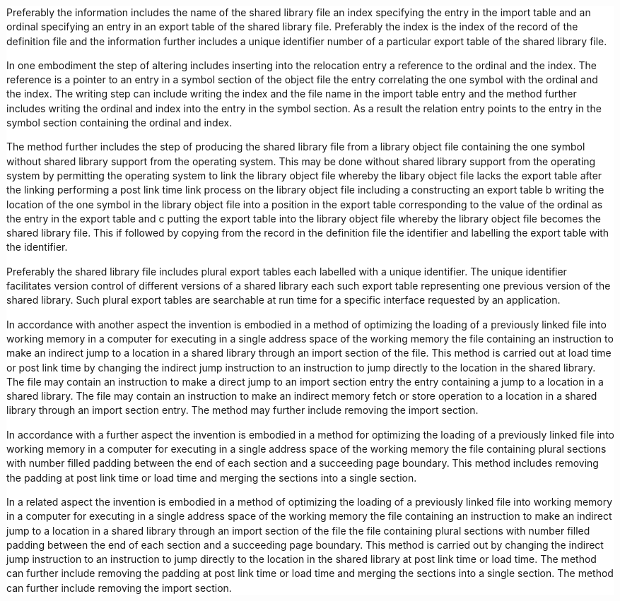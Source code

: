 Preferably the information includes the name of the shared library file an index specifying the entry in the import table and an ordinal specifying an entry in an export table of the shared library file. Preferably the index is the index of the record of the definition file and the information further includes a unique identifier number of a particular export table of the shared library file.

In one embodiment the step of altering includes inserting into the relocation entry a reference to the ordinal and the index. The reference is a pointer to an entry in a symbol section of the object file the entry correlating the one symbol with the ordinal and the index. The writing step can include writing the index and the file name in the import table entry and the method further includes writing the ordinal and index into the entry in the symbol section. As a result the relation entry points to the entry in the symbol section containing the ordinal and index.

The method further includes the step of producing the shared library file from a library object file containing the one symbol without shared library support from the operating system. This may be done without shared library support from the operating system by permitting the operating system to link the library object file whereby the libary object file lacks the export table after the linking performing a post link time link process on the library object file including a constructing an export table b writing the location of the one symbol in the library object file into a position in the export table corresponding to the value of the ordinal as the entry in the export table and c putting the export table into the library object file whereby the library object file becomes the shared library file. This if followed by copying from the record in the definition file the identifier and labelling the export table with the identifier.

Preferably the shared library file includes plural export tables each labelled with a unique identifier. The unique identifier facilitates version control of different versions of a shared library each such export table representing one previous version of the shared library. Such plural export tables are searchable at run time for a specific interface requested by an application.

In accordance with another aspect the invention is embodied in a method of optimizing the loading of a previously linked file into working memory in a computer for executing in a single address space of the working memory the file containing an instruction to make an indirect jump to a location in a shared library through an import section of the file. This method is carried out at load time or post link time by changing the indirect jump instruction to an instruction to jump directly to the location in the shared library. The file may contain an instruction to make a direct jump to an import section entry the entry containing a jump to a location in a shared library. The file may contain an instruction to make an indirect memory fetch or store operation to a location in a shared library through an import section entry. The method may further include removing the import section.

In accordance with a further aspect the invention is embodied in a method for optimizing the loading of a previously linked file into working memory in a computer for executing in a single address space of the working memory the file containing plural sections with number filled padding between the end of each section and a succeeding page boundary. This method includes removing the padding at post link time or load time and merging the sections into a single section.

In a related aspect the invention is embodied in a method of optimizing the loading of a previously linked file into working memory in a computer for executing in a single address space of the working memory the file containing an instruction to make an indirect jump to a location in a shared library through an import section of the file the file containing plural sections with number filled padding between the end of each section and a succeeding page boundary. This method is carried out by changing the indirect jump instruction to an instruction to jump directly to the location in the shared library at post link time or load time. The method can further include removing the padding at post link time or load time and merging the sections into a single section. The method can further include removing the import section.
